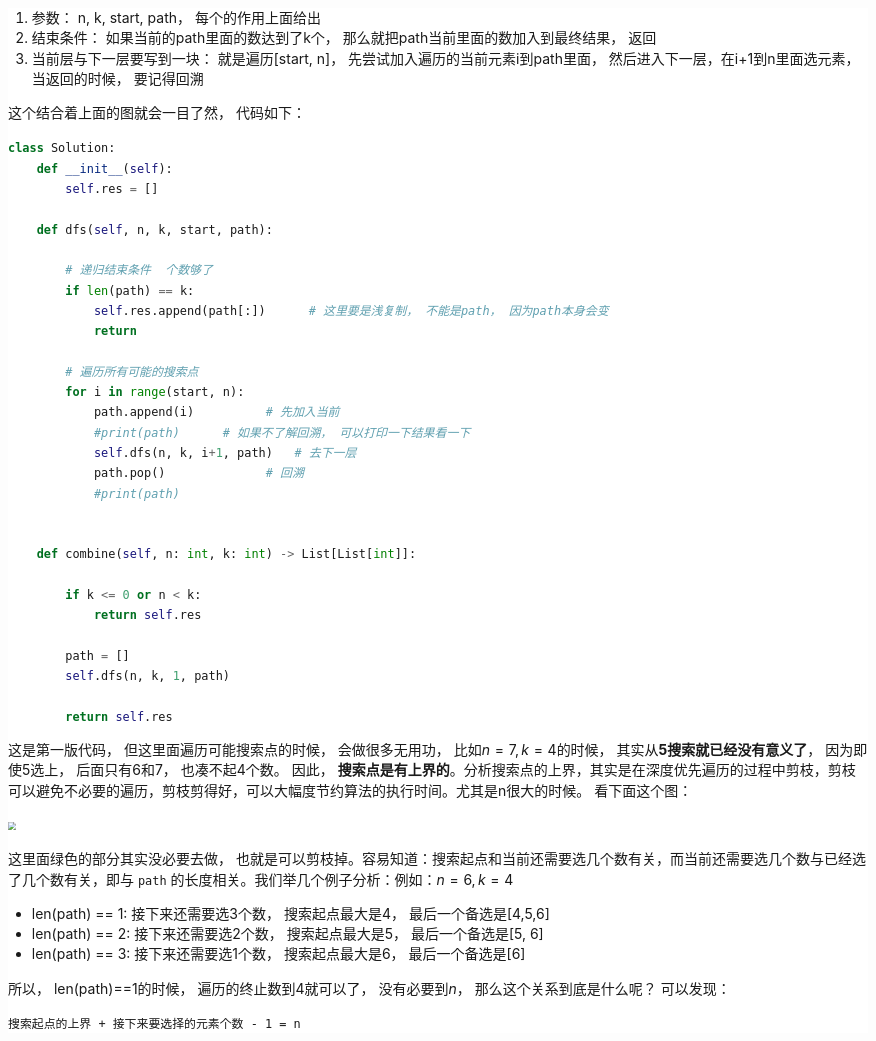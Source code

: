 1. 参数： n, k, start, path， 每个的作用上面给出
2. 结束条件： 如果当前的path里面的数达到了k个， 那么就把path当前里面的数加入到最终结果， 返回
3. 当前层与下一层要写到一块： 就是遍历[start, n]， 先尝试加入遍历的当前元素i到path里面， 然后进入下一层，在i+1到n里面选元素， 当返回的时候， 要记得回溯

这个结合着上面的图就会一目了然， 代码如下：

```python
class Solution:
    def __init__(self):
        self.res = []

    def dfs(self, n, k, start, path):

        # 递归结束条件  个数够了
        if len(path) == k:
            self.res.append(path[:])      # 这里要是浅复制， 不能是path， 因为path本身会变
            return
        
        # 遍历所有可能的搜索点
        for i in range(start, n):
            path.append(i)          # 先加入当前     
            #print(path)      # 如果不了解回溯， 可以打印一下结果看一下
            self.dfs(n, k, i+1, path)   # 去下一层
            path.pop()              # 回溯
            #print(path)


    def combine(self, n: int, k: int) -> List[List[int]]:

        if k <= 0 or n < k:
            return self.res
        
        path = []
        self.dfs(n, k, 1, path)

        return self.res
```

这是第一版代码， 但这里面遍历可能搜索点的时候， 会做很多无用功， 比如$n=7, k=4$的时候， 其实从**5搜索就已经没有意义了**， 因为即使5选上， 后面只有6和7， 也凑不起4个数。 因此， **搜索点是有上界的**。分析搜索点的上界，其实是在深度优先遍历的过程中剪枝，剪枝可以避免不必要的遍历，剪枝剪得好，可以大幅度节约算法的执行时间。尤其是n很大的时候。 看下面这个图：

<img src="E:/Jupyter Notebook/GitHubRepositories/LeetcodeAlgorithm/Class5_Recursion_Retrospect_DivideConquer/img/12.png" style="zoom:50%;" />

这里面绿色的部分其实没必要去做， 也就是可以剪枝掉。容易知道：搜索起点和当前还需要选几个数有关，而当前还需要选几个数与已经选了几个数有关，即与 `path` 的长度相关。我们举几个例子分析：例如：$n=6, k=4$

* len(path) == 1: 接下来还需要选3个数， 搜索起点最大是4， 最后一个备选是[4,5,6]
* len(path) == 2: 接下来还需要选2个数， 搜索起点最大是5， 最后一个备选是[5, 6]
* len(path) == 3: 接下来还需要选1个数， 搜索起点最大是6， 最后一个备选是[6]

所以， len(path)==1的时候， 遍历的终止数到4就可以了， 没有必要到$n$， 那么这个关系到底是什么呢？ 可以发现：

```
搜索起点的上界 + 接下来要选择的元素个数 - 1 = n
```
